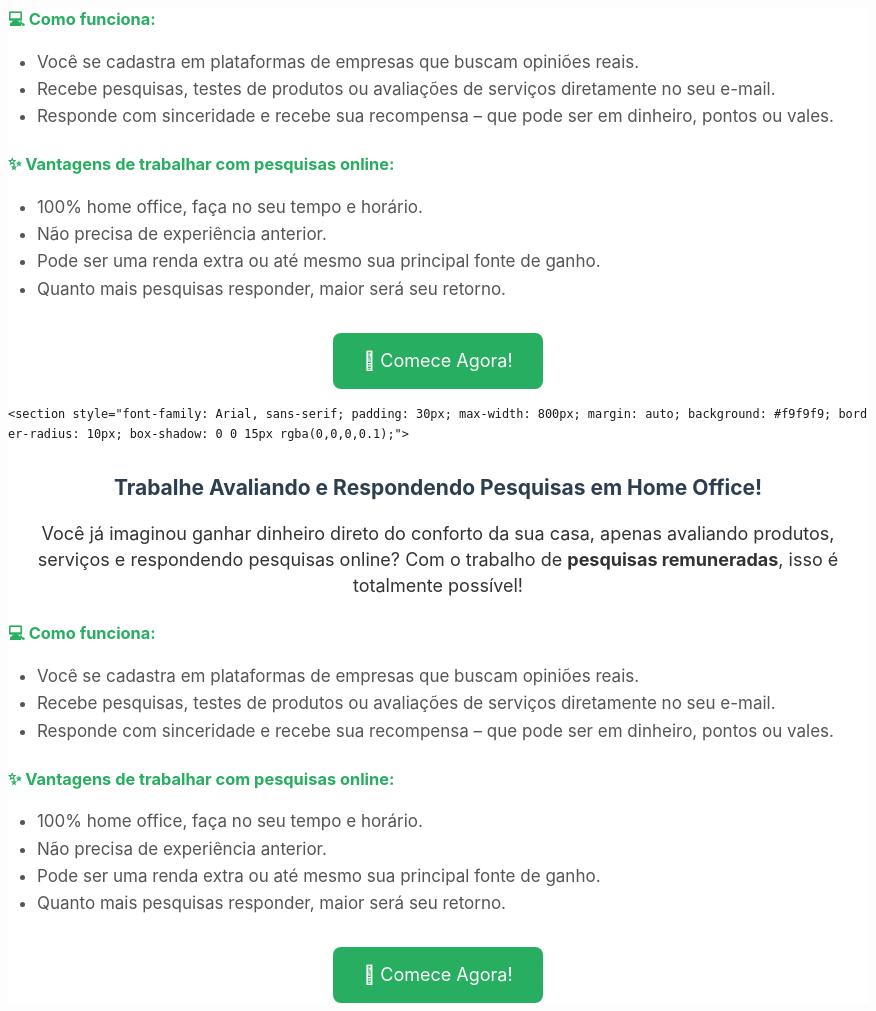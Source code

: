   <h3 style="color: #27ae60;">💻 Como funciona:</h3>
  <ul style="font-size: 17px; color: #555; line-height: 1.6;">
    <li>Você se cadastra em plataformas de empresas que buscam opiniões reais.</li>
    <li>Recebe pesquisas, testes de produtos ou avaliações de serviços diretamente no seu e-mail.</li>
    <li>Responde com sinceridade e recebe sua recompensa – que pode ser em dinheiro, pontos ou vales.</li>
  </ul>

  <h3 style="color: #27ae60;">✨ Vantagens de trabalhar com pesquisas online:</h3>
  <ul style="font-size: 17px; color: #555; line-height: 1.6;">
    <li>100% home office, faça no seu tempo e horário.</li>
    <li>Não precisa de experiência anterior.</li>
    <li>Pode ser uma renda extra ou até mesmo sua principal fonte de ganho.</li>
    <li>Quanto mais pesquisas responder, maior será seu retorno.</li>
  </ul>

  <div style="text-align: center; margin-top: 30px;">
    <a href="#cadastro" style="display: inline-block; padding: 15px 30px; background: #27ae60; color: white; font-size: 18px; text-decoration: none; border-radius: 8px; transition: 0.3s;">
      🚀 Comece Agora!
    </a>
  </div>
</section>

    <section style="font-family: Arial, sans-serif; padding: 30px; max-width: 800px; margin: auto; background: #f9f9f9; border-radius: 10px; box-shadow: 0 0 15px rgba(0,0,0,0.1);">
  <h2 style="text-align: center; color: #2c3e50;">Trabalhe Avaliando e Respondendo Pesquisas em Home Office!</h2>
  
  <p style="font-size: 18px; color: #333; text-align: center;">
    Você já imaginou ganhar dinheiro direto do conforto da sua casa, apenas avaliando produtos, serviços e respondendo pesquisas online?
    Com o trabalho de <strong>pesquisas remuneradas</strong>, isso é totalmente possível!
  </p>

  <h3 style="color: #27ae60;">💻 Como funciona:</h3>
  <ul style="font-size: 17px; color: #555; line-height: 1.6;">
    <li>Você se cadastra em plataformas de empresas que buscam opiniões reais.</li>
    <li>Recebe pesquisas, testes de produtos ou avaliações de serviços diretamente no seu e-mail.</li>
    <li>Responde com sinceridade e recebe sua recompensa – que pode ser em dinheiro, pontos ou vales.</li>
  </ul>

  <h3 style="color: #27ae60;">✨ Vantagens de trabalhar com pesquisas online:</h3>
  <ul style="font-size: 17px; color: #555; line-height: 1.6;">
    <li>100% home office, faça no seu tempo e horário.</li>
    <li>Não precisa de experiência anterior.</li>
    <li>Pode ser uma renda extra ou até mesmo sua principal fonte de ganho.</li>
    <li>Quanto mais pesquisas responder, maior será seu retorno.</li>
  </ul>

  <div style="text-align: center; margin-top: 30px;">
    <a href="#cadastro" style="display: inline-block; padding: 15px 30px; background: #27ae60; color: white; font-size: 18px; text-decoration: none; border-radius: 8px; transition: 0.3s;">
      🚀 Comece Agora!
    </a>
  </div>
</section>
